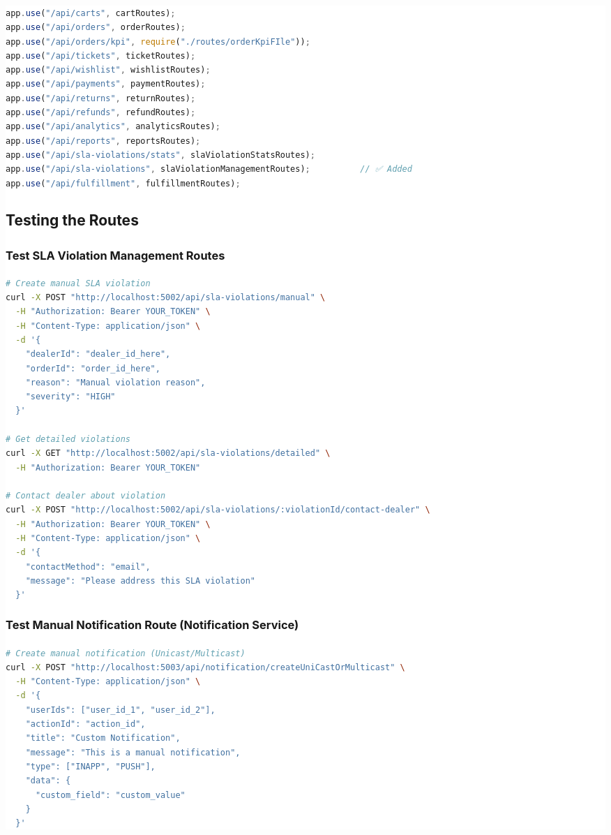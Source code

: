 ```javascript
app.use("/api/carts", cartRoutes);
app.use("/api/orders", orderRoutes);
app.use("/api/orders/kpi", require("./routes/orderKpiFIle"));
app.use("/api/tickets", ticketRoutes);
app.use("/api/wishlist", wishlistRoutes);
app.use("/api/payments", paymentRoutes);
app.use("/api/returns", returnRoutes);
app.use("/api/refunds", refundRoutes);
app.use("/api/analytics", analyticsRoutes);
app.use("/api/reports", reportsRoutes);
app.use("/api/sla-violations/stats", slaViolationStatsRoutes);
app.use("/api/sla-violations", slaViolationManagementRoutes);          // ✅ Added
app.use("/api/fulfillment", fulfillmentRoutes);
```

## Testing the Routes

### Test SLA Violation Management Routes

```bash
# Create manual SLA violation
curl -X POST "http://localhost:5002/api/sla-violations/manual" \
  -H "Authorization: Bearer YOUR_TOKEN" \
  -H "Content-Type: application/json" \
  -d '{
    "dealerId": "dealer_id_here",
    "orderId": "order_id_here",
    "reason": "Manual violation reason",
    "severity": "HIGH"
  }'

# Get detailed violations
curl -X GET "http://localhost:5002/api/sla-violations/detailed" \
  -H "Authorization: Bearer YOUR_TOKEN"

# Contact dealer about violation
curl -X POST "http://localhost:5002/api/sla-violations/:violationId/contact-dealer" \
  -H "Authorization: Bearer YOUR_TOKEN" \
  -H "Content-Type: application/json" \
  -d '{
    "contactMethod": "email",
    "message": "Please address this SLA violation"
  }'
```

### Test Manual Notification Route (Notification Service)

```bash
# Create manual notification (Unicast/Multicast)
curl -X POST "http://localhost:5003/api/notification/createUniCastOrMulticast" \
  -H "Content-Type: application/json" \
  -d '{
    "userIds": ["user_id_1", "user_id_2"],
    "actionId": "action_id",
    "title": "Custom Notification",
    "message": "This is a manual notification",
    "type": ["INAPP", "PUSH"],
    "data": {
      "custom_field": "custom_value"
    }
  }'
```

